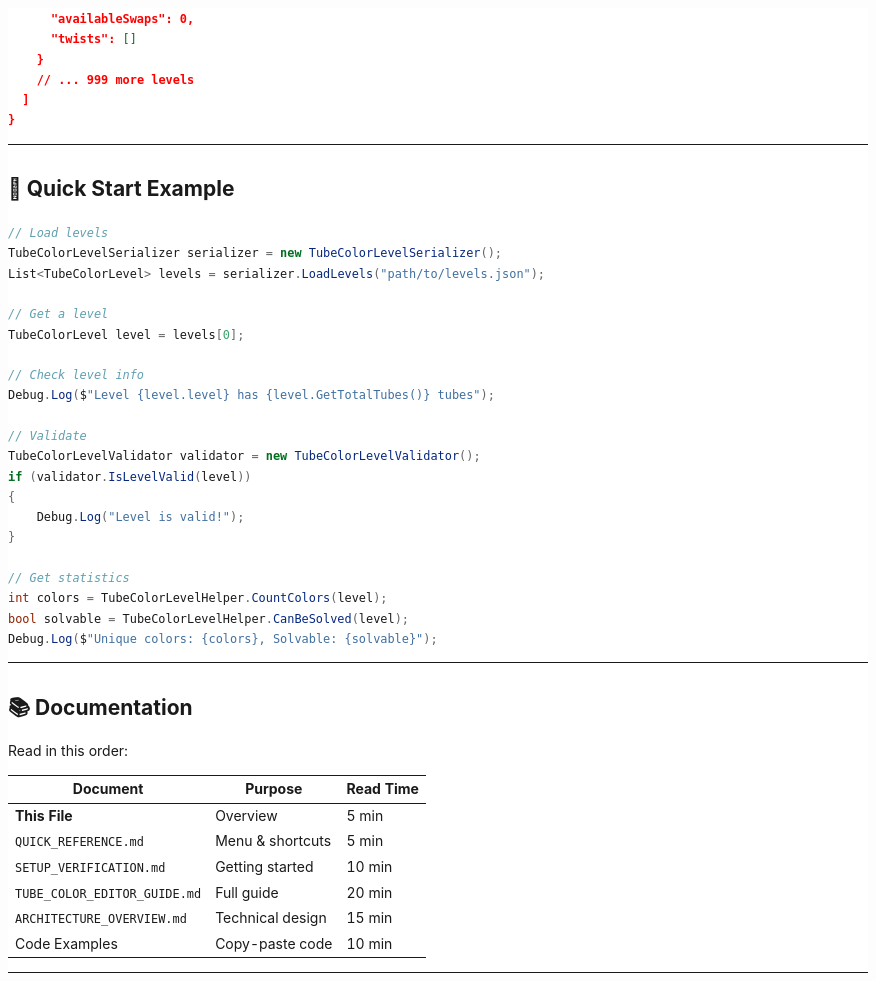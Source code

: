 ```json
      "availableSwaps": 0,
      "twists": []
    }
    // ... 999 more levels
  ]
}
```

---

## 🎯 Quick Start Example

```csharp
// Load levels
TubeColorLevelSerializer serializer = new TubeColorLevelSerializer();
List<TubeColorLevel> levels = serializer.LoadLevels("path/to/levels.json");

// Get a level
TubeColorLevel level = levels[0];

// Check level info
Debug.Log($"Level {level.level} has {level.GetTotalTubes()} tubes");

// Validate
TubeColorLevelValidator validator = new TubeColorLevelValidator();
if (validator.IsLevelValid(level))
{
    Debug.Log("Level is valid!");
}

// Get statistics
int colors = TubeColorLevelHelper.CountColors(level);
bool solvable = TubeColorLevelHelper.CanBeSolved(level);
Debug.Log($"Unique colors: {colors}, Solvable: {solvable}");
```

---

## 📚 Documentation

Read in this order:

| Document | Purpose | Read Time |
|----------|---------|-----------|
| **This File** | Overview | 5 min |
| `QUICK_REFERENCE.md` | Menu & shortcuts | 5 min |
| `SETUP_VERIFICATION.md` | Getting started | 10 min |
| `TUBE_COLOR_EDITOR_GUIDE.md` | Full guide | 20 min |
| `ARCHITECTURE_OVERVIEW.md` | Technical design | 15 min |
| Code Examples | Copy-paste code | 10 min |

---